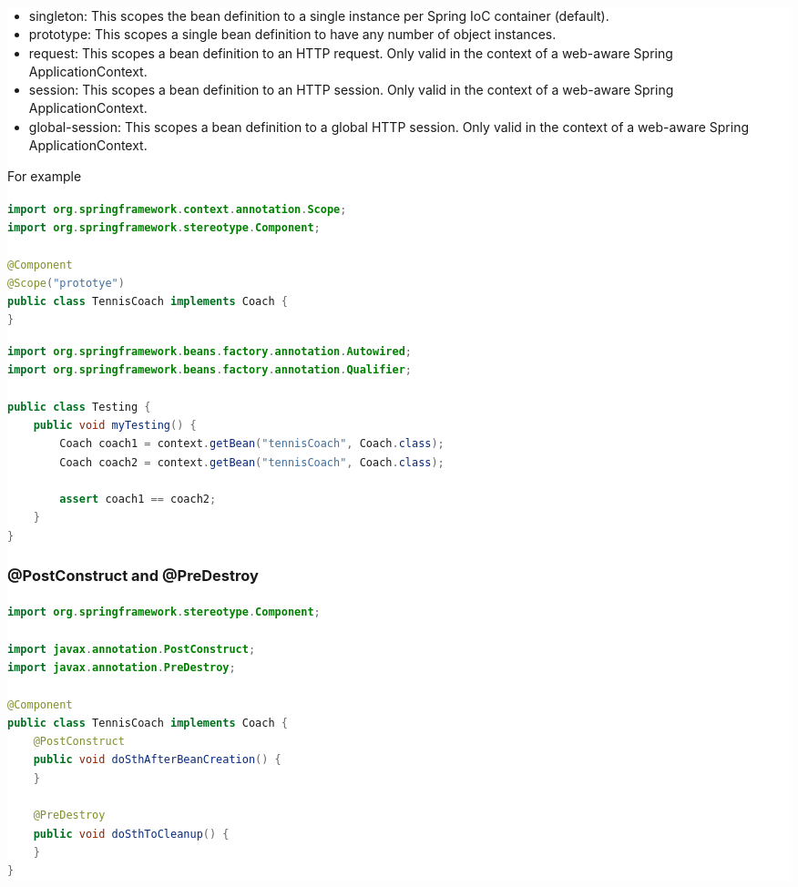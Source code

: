 - singleton: This scopes the bean definition to a single instance per Spring IoC container (default).
- prototype: This scopes a single bean definition to have any number of object instances.
- request: This scopes a bean definition to an HTTP request. Only valid in the context of a web-aware Spring
  ApplicationContext.
- session: This scopes a bean definition to an HTTP session. Only valid in the context of a web-aware Spring
  ApplicationContext.
- global-session: This scopes a bean definition to a global HTTP session. Only valid in the context of a web-aware
  Spring ApplicationContext.

For example

```java
import org.springframework.context.annotation.Scope;
import org.springframework.stereotype.Component;

@Component
@Scope("prototye")
public class TennisCoach implements Coach {
}
```

```java
import org.springframework.beans.factory.annotation.Autowired;
import org.springframework.beans.factory.annotation.Qualifier;

public class Testing {
    public void myTesting() {
        Coach coach1 = context.getBean("tennisCoach", Coach.class);
        Coach coach2 = context.getBean("tennisCoach", Coach.class);

        assert coach1 == coach2;
    }
}
```

### @PostConstruct and @PreDestroy

```java
import org.springframework.stereotype.Component;

import javax.annotation.PostConstruct;
import javax.annotation.PreDestroy;

@Component
public class TennisCoach implements Coach {
    @PostConstruct
    public void doSthAfterBeanCreation() {
    }

    @PreDestroy
    public void doSthToCleanup() {
    }
}
```
